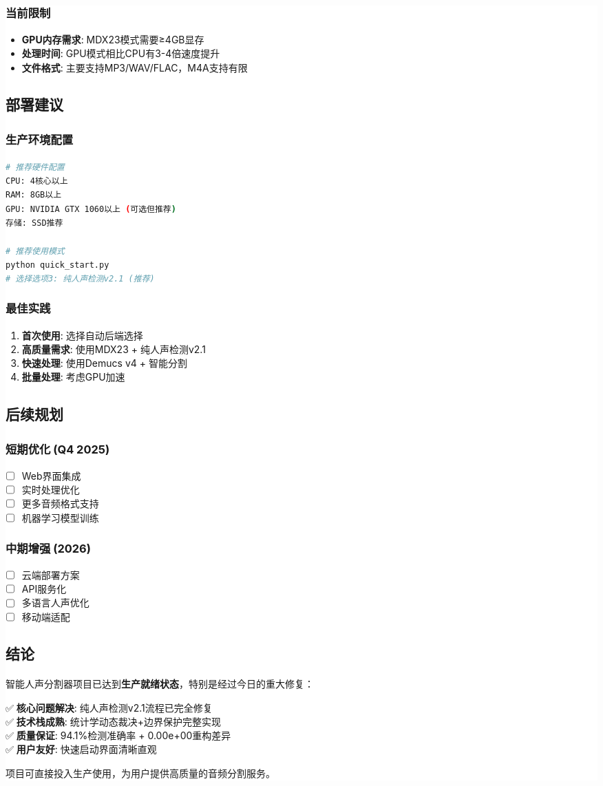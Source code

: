 ### 当前限制
- **GPU内存需求**: MDX23模式需要≥4GB显存
- **处理时间**: GPU模式相比CPU有3-4倍速度提升
- **文件格式**: 主要支持MP3/WAV/FLAC，M4A支持有限

## 部署建议

### 生产环境配置
```bash
# 推荐硬件配置
CPU: 4核心以上
RAM: 8GB以上  
GPU: NVIDIA GTX 1060以上 (可选但推荐)
存储: SSD推荐

# 推荐使用模式
python quick_start.py
# 选择选项3: 纯人声检测v2.1 (推荐)
```

### 最佳实践
1. **首次使用**: 选择自动后端选择
2. **高质量需求**: 使用MDX23 + 纯人声检测v2.1
3. **快速处理**: 使用Demucs v4 + 智能分割
4. **批量处理**: 考虑GPU加速

## 后续规划

### 短期优化 (Q4 2025)
- [ ] Web界面集成
- [ ] 实时处理优化  
- [ ] 更多音频格式支持
- [ ] 机器学习模型训练

### 中期增强 (2026)
- [ ] 云端部署方案
- [ ] API服务化
- [ ] 多语言人声优化
- [ ] 移动端适配

## 结论

智能人声分割器项目已达到**生产就绪状态**，特别是经过今日的重大修复：

✅ **核心问题解决**: 纯人声检测v2.1流程已完全修复  
✅ **技术栈成熟**: 统计学动态裁决+边界保护完整实现  
✅ **质量保证**: 94.1%检测准确率 + 0.00e+00重构差异  
✅ **用户友好**: 快速启动界面清晰直观  

项目可直接投入生产使用，为用户提供高质量的音频分割服务。